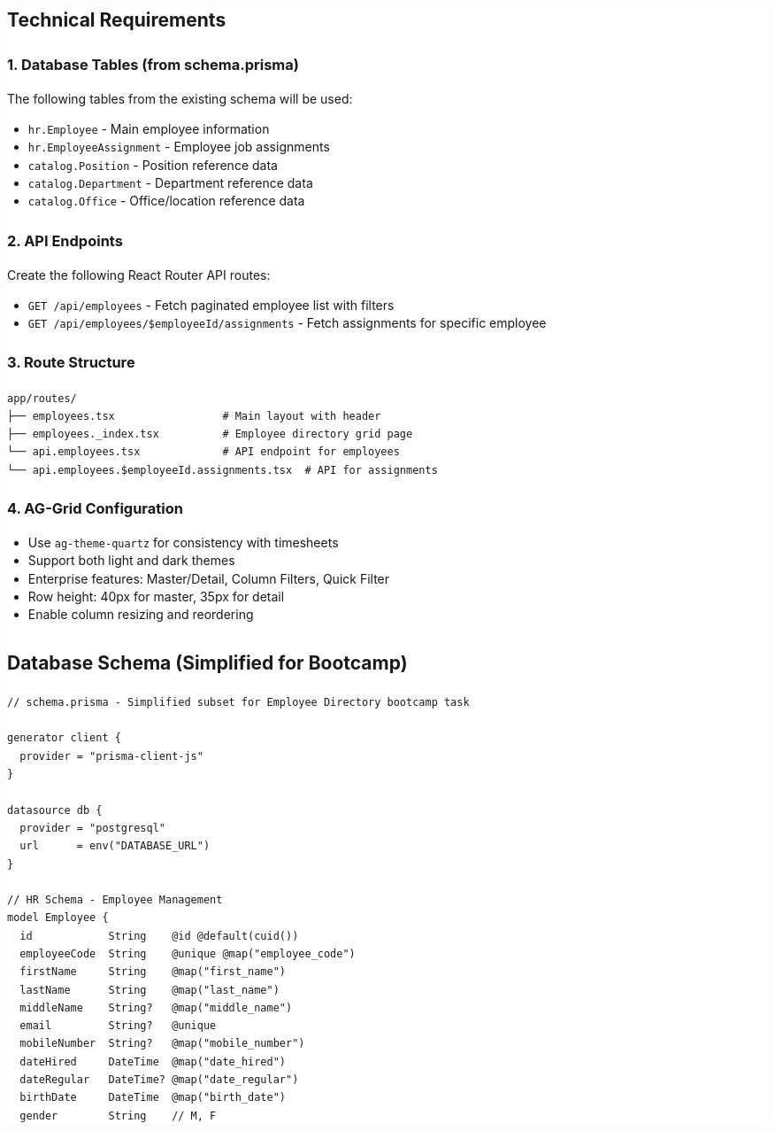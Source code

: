## Technical Requirements

### 1. Database Tables (from schema.prisma)

The following tables from the existing schema will be used:

- `hr.Employee` - Main employee information
- `hr.EmployeeAssignment` - Employee job assignments
- `catalog.Position` - Position reference data
- `catalog.Department` - Department reference data
- `catalog.Office` - Office/location reference data

### 2. API Endpoints

Create the following React Router API routes:

- `GET /api/employees` - Fetch paginated employee list with filters
- `GET /api/employees/$employeeId/assignments` - Fetch assignments for specific
  employee

### 3. Route Structure

```
app/routes/
├── employees.tsx                 # Main layout with header
├── employees._index.tsx          # Employee directory grid page
└── api.employees.tsx             # API endpoint for employees
└── api.employees.$employeeId.assignments.tsx  # API for assignments
```

### 4. AG-Grid Configuration

- Use `ag-theme-quartz` for consistency with timesheets
- Support both light and dark themes
- Enterprise features: Master/Detail, Column Filters, Quick Filter
- Row height: 40px for master, 35px for detail
- Enable column resizing and reordering

## Database Schema (Simplified for Bootcamp)

```prisma
// schema.prisma - Simplified subset for Employee Directory bootcamp task

generator client {
  provider = "prisma-client-js"
}

datasource db {
  provider = "postgresql"
  url      = env("DATABASE_URL")
}

// HR Schema - Employee Management
model Employee {
  id            String    @id @default(cuid())
  employeeCode  String    @unique @map("employee_code")
  firstName     String    @map("first_name")
  lastName      String    @map("last_name")
  middleName    String?   @map("middle_name")
  email         String?   @unique
  mobileNumber  String?   @map("mobile_number")
  dateHired     DateTime  @map("date_hired")
  dateRegular   DateTime? @map("date_regular")
  birthDate     DateTime  @map("birth_date")
  gender        String    // M, F
```